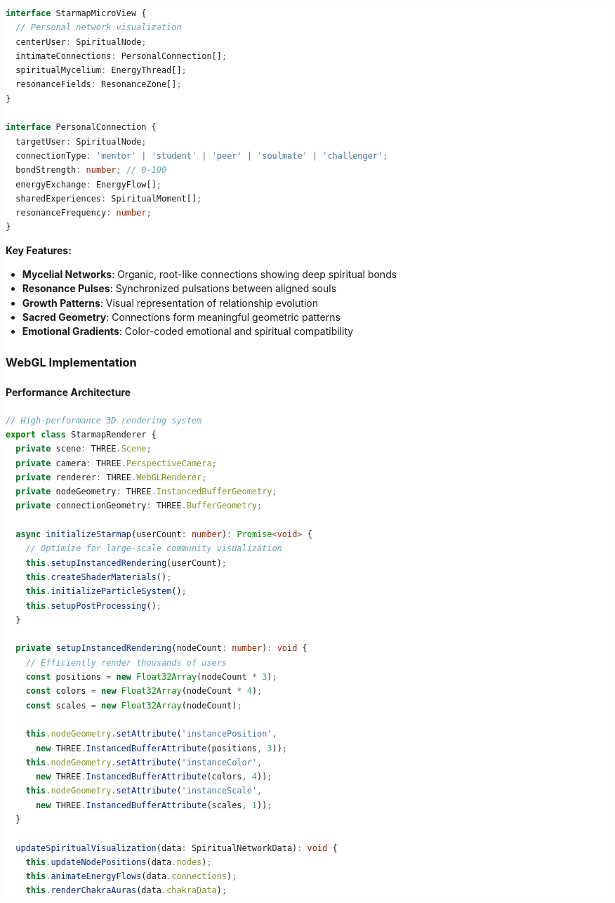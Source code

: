 ```typescript
interface StarmapMicroView {
  // Personal network visualization
  centerUser: SpiritualNode;
  intimateConnections: PersonalConnection[];
  spiritualMycelium: EnergyThread[];
  resonanceFields: ResonanceZone[];
}

interface PersonalConnection {
  targetUser: SpiritualNode;
  connectionType: 'mentor' | 'student' | 'peer' | 'soulmate' | 'challenger';
  bondStrength: number; // 0-100
  energyExchange: EnergyFlow[];
  sharedExperiences: SpiritualMoment[];
  resonanceFrequency: number;
}
```

**Key Features:**
- **Mycelial Networks**: Organic, root-like connections showing deep spiritual bonds
- **Resonance Pulses**: Synchronized pulsations between aligned souls
- **Growth Patterns**: Visual representation of relationship evolution
- **Sacred Geometry**: Connections form meaningful geometric patterns
- **Emotional Gradients**: Color-coded emotional and spiritual compatibility

### WebGL Implementation

#### Performance Architecture
```typescript
// High-performance 3D rendering system
export class StarmapRenderer {
  private scene: THREE.Scene;
  private camera: THREE.PerspectiveCamera;
  private renderer: THREE.WebGLRenderer;
  private nodeGeometry: THREE.InstancedBufferGeometry;
  private connectionGeometry: THREE.BufferGeometry;

  async initializeStarmap(userCount: number): Promise<void> {
    // Optimize for large-scale community visualization
    this.setupInstancedRendering(userCount);
    this.createShaderMaterials();
    this.initializeParticleSystem();
    this.setupPostProcessing();
  }

  private setupInstancedRendering(nodeCount: number): void {
    // Efficiently render thousands of users
    const positions = new Float32Array(nodeCount * 3);
    const colors = new Float32Array(nodeCount * 4);
    const scales = new Float32Array(nodeCount);
    
    this.nodeGeometry.setAttribute('instancePosition', 
      new THREE.InstancedBufferAttribute(positions, 3));
    this.nodeGeometry.setAttribute('instanceColor', 
      new THREE.InstancedBufferAttribute(colors, 4));
    this.nodeGeometry.setAttribute('instanceScale', 
      new THREE.InstancedBufferAttribute(scales, 1));
  }

  updateSpiritualVisualization(data: SpiritualNetworkData): void {
    this.updateNodePositions(data.nodes);
    this.animateEnergyFlows(data.connections);
    this.renderChakraAuras(data.chakraData);
```